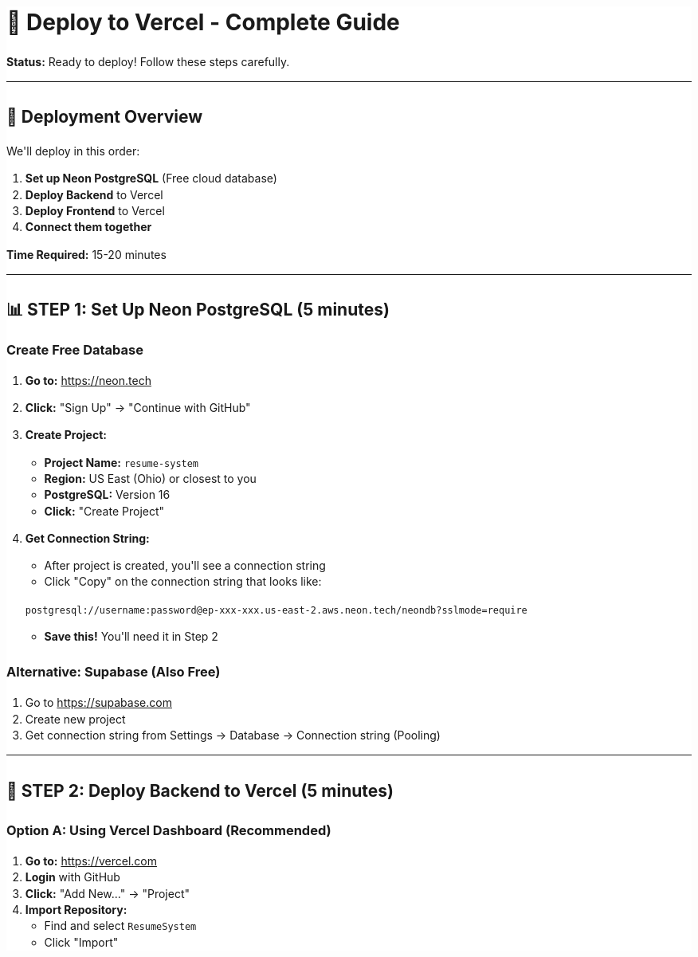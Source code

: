 # 🚀 Deploy to Vercel - Complete Guide

**Status:** Ready to deploy! Follow these steps carefully.

---

## 🎯 Deployment Overview

We'll deploy in this order:
1. **Set up Neon PostgreSQL** (Free cloud database)
2. **Deploy Backend** to Vercel
3. **Deploy Frontend** to Vercel
4. **Connect them together**

**Time Required:** 15-20 minutes

---

## 📊 STEP 1: Set Up Neon PostgreSQL (5 minutes)

### Create Free Database

1. **Go to:** https://neon.tech
2. **Click:** "Sign Up" → "Continue with GitHub"
3. **Create Project:**
   - **Project Name:** `resume-system`
   - **Region:** US East (Ohio) or closest to you
   - **PostgreSQL:** Version 16
   - **Click:** "Create Project"

4. **Get Connection String:**
   - After project is created, you'll see a connection string
   - Click "Copy" on the connection string that looks like:
   ```
   postgresql://username:password@ep-xxx-xxx.us-east-2.aws.neon.tech/neondb?sslmode=require
   ```
   - **Save this!** You'll need it in Step 2

### Alternative: Supabase (Also Free)
1. Go to https://supabase.com
2. Create new project
3. Get connection string from Settings → Database → Connection string (Pooling)

---

## 🔧 STEP 2: Deploy Backend to Vercel (5 minutes)

### Option A: Using Vercel Dashboard (Recommended)

1. **Go to:** https://vercel.com
2. **Login** with GitHub
3. **Click:** "Add New..." → "Project"
4. **Import Repository:**
   - Find and select `ResumeSystem`
   - Click "Import"
